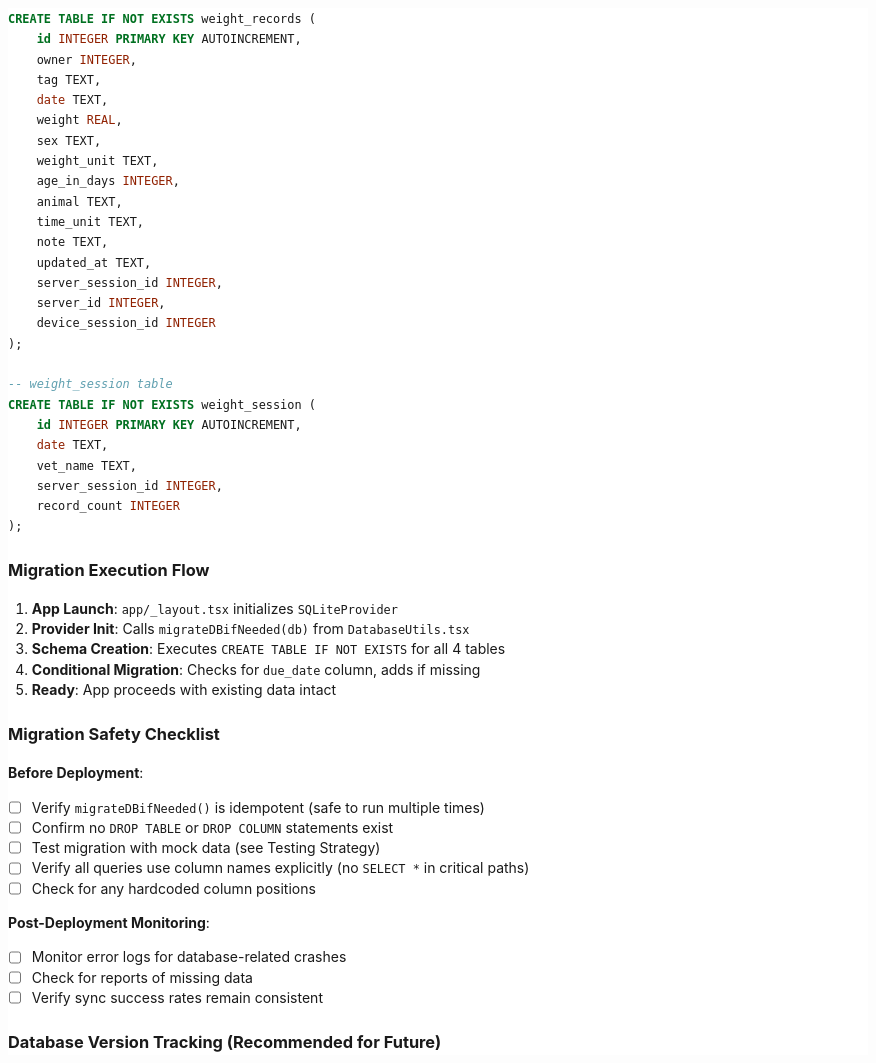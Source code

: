 ```sql
CREATE TABLE IF NOT EXISTS weight_records (
    id INTEGER PRIMARY KEY AUTOINCREMENT,
    owner INTEGER,
    tag TEXT,
    date TEXT,
    weight REAL,
    sex TEXT,
    weight_unit TEXT,
    age_in_days INTEGER,
    animal TEXT,
    time_unit TEXT,
    note TEXT,
    updated_at TEXT,
    server_session_id INTEGER,
    server_id INTEGER,
    device_session_id INTEGER
);

-- weight_session table
CREATE TABLE IF NOT EXISTS weight_session (
    id INTEGER PRIMARY KEY AUTOINCREMENT,
    date TEXT,
    vet_name TEXT,
    server_session_id INTEGER,
    record_count INTEGER
);
```

### Migration Execution Flow

1. **App Launch**: `app/_layout.tsx` initializes `SQLiteProvider`
2. **Provider Init**: Calls `migrateDBifNeeded(db)` from `DatabaseUtils.tsx`
3. **Schema Creation**: Executes `CREATE TABLE IF NOT EXISTS` for all 4 tables
4. **Conditional Migration**: Checks for `due_date` column, adds if missing
5. **Ready**: App proceeds with existing data intact

### Migration Safety Checklist

**Before Deployment**:
- [ ] Verify `migrateDBifNeeded()` is idempotent (safe to run multiple times)
- [ ] Confirm no `DROP TABLE` or `DROP COLUMN` statements exist
- [ ] Test migration with mock data (see Testing Strategy)
- [ ] Verify all queries use column names explicitly (no `SELECT *` in critical paths)
- [ ] Check for any hardcoded column positions

**Post-Deployment Monitoring**:
- [ ] Monitor error logs for database-related crashes
- [ ] Check for reports of missing data
- [ ] Verify sync success rates remain consistent

### Database Version Tracking (Recommended for Future)
